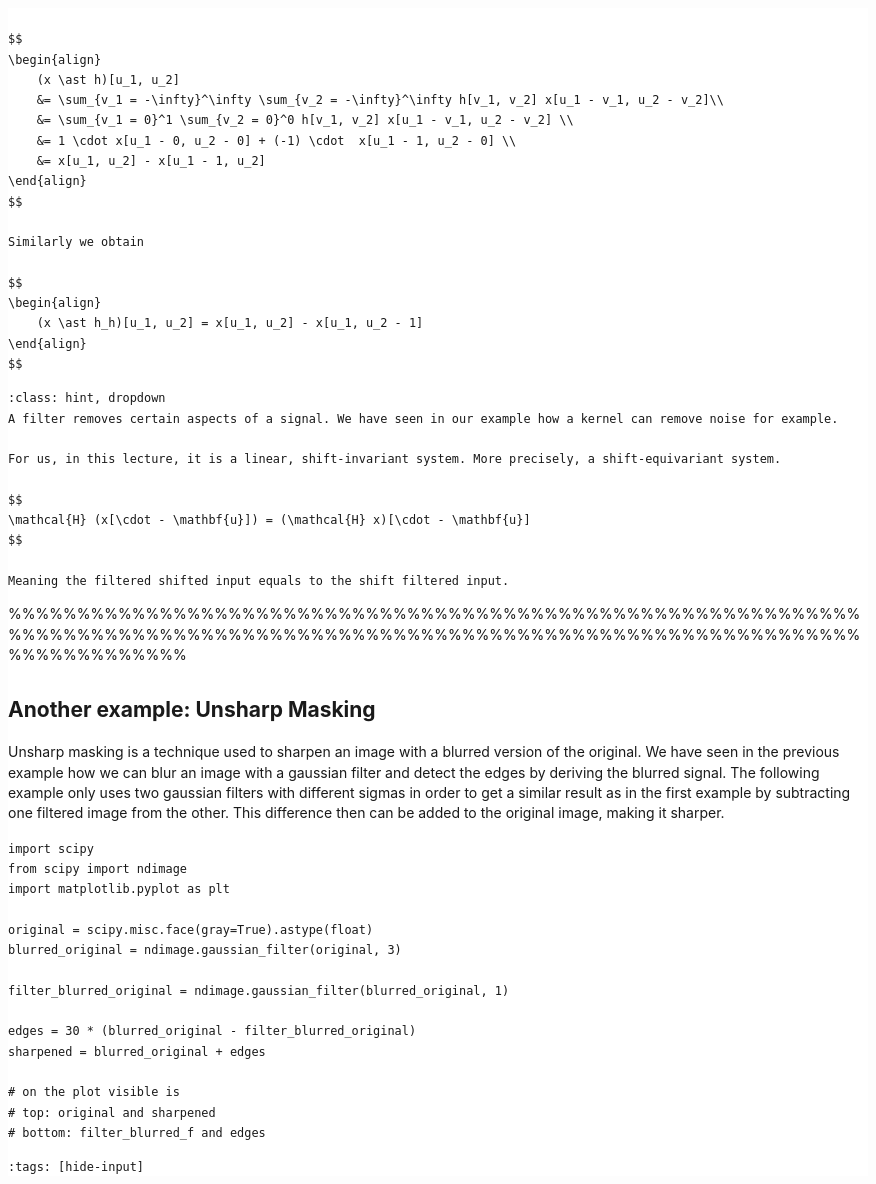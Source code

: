 ````{admonition} Outlook: Convolution

$$
\begin{align}
    (x \ast h)[u_1, u_2] 
    &= \sum_{v_1 = -\infty}^\infty \sum_{v_2 = -\infty}^\infty h[v_1, v_2] x[u_1 - v_1, u_2 - v_2]\\
    &= \sum_{v_1 = 0}^1 \sum_{v_2 = 0}^0 h[v_1, v_2] x[u_1 - v_1, u_2 - v_2] \\
    &= 1 \cdot x[u_1 - 0, u_2 - 0] + (-1) \cdot  x[u_1 - 1, u_2 - 0] \\
    &= x[u_1, u_2] - x[u_1 - 1, u_2]
\end{align}
$$

Similarly we obtain

$$
\begin{align}
    (x \ast h_h)[u_1, u_2] = x[u_1, u_2] - x[u_1, u_2 - 1]
\end{align}
$$
````

````{admonition} Question: So what is a filter?
:class: hint, dropdown
A filter removes certain aspects of a signal. We have seen in our example how a kernel can remove noise for example. 

For us, in this lecture, it is a linear, shift-invariant system. More precisely, a shift-equivariant system.

$$
\mathcal{H} (x[\cdot - \mathbf{u}]) = (\mathcal{H} x)[\cdot - \mathbf{u}]
$$

Meaning the filtered shifted input equals to the shift filtered input.
````
%%%%%%%%%%%%%%%%%%%%%%%%%%%%%%%%%%%%%%%%%%%%%%%%%%%%%%%%%%%%%%%%%%%%%%%%%%%%%%%%%%%%%%%%%%%%%%%%%%%%%%%%%%%%%%%%%%%%%%%%%%%%%%%%%%%%%%%%%
## Another example: Unsharp Masking
Unsharp masking is a technique used to sharpen an image with a blurred version of the original. We have seen in the previous example how we can blur an image with a gaussian filter and detect the edges by deriving the blurred signal. The following example only uses two gaussian filters with different sigmas in order to get a similar result as in the first example by subtracting one filtered image from the other. This difference then can be added to the original image, making it sharper. 

```{code-cell}
import scipy
from scipy import ndimage
import matplotlib.pyplot as plt

original = scipy.misc.face(gray=True).astype(float)
blurred_original = ndimage.gaussian_filter(original, 3)

filter_blurred_original = ndimage.gaussian_filter(blurred_original, 1)

edges = 30 * (blurred_original - filter_blurred_original)
sharpened = blurred_original + edges

# on the plot visible is
# top: original and sharpened
# bottom: filter_blurred_f and edges
```
```{code-cell}
:tags: [hide-input]

```